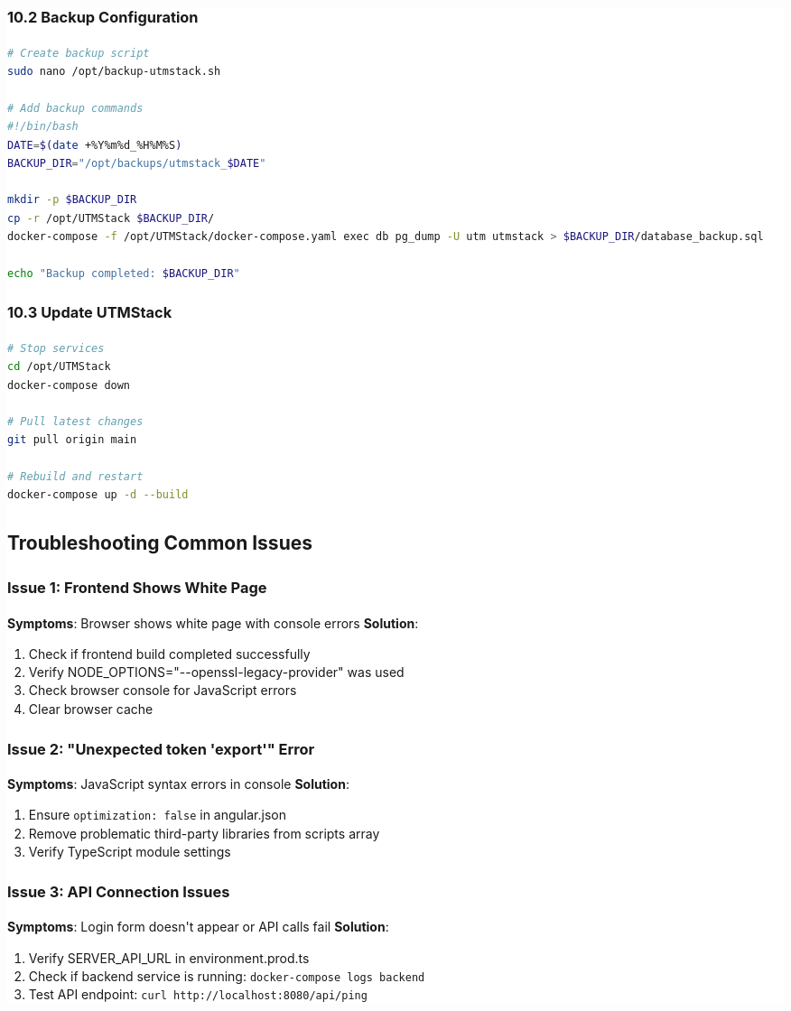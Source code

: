 ### 10.2 Backup Configuration
```bash
# Create backup script
sudo nano /opt/backup-utmstack.sh

# Add backup commands
#!/bin/bash
DATE=$(date +%Y%m%d_%H%M%S)
BACKUP_DIR="/opt/backups/utmstack_$DATE"

mkdir -p $BACKUP_DIR
cp -r /opt/UTMStack $BACKUP_DIR/
docker-compose -f /opt/UTMStack/docker-compose.yaml exec db pg_dump -U utm utmstack > $BACKUP_DIR/database_backup.sql

echo "Backup completed: $BACKUP_DIR"
```

### 10.3 Update UTMStack
```bash
# Stop services
cd /opt/UTMStack
docker-compose down

# Pull latest changes
git pull origin main

# Rebuild and restart
docker-compose up -d --build
```

## Troubleshooting Common Issues

### Issue 1: Frontend Shows White Page
**Symptoms**: Browser shows white page with console errors
**Solution**: 
1. Check if frontend build completed successfully
2. Verify NODE_OPTIONS="--openssl-legacy-provider" was used
3. Check browser console for JavaScript errors
4. Clear browser cache

### Issue 2: "Unexpected token 'export'" Error
**Symptoms**: JavaScript syntax errors in console
**Solution**:
1. Ensure `optimization: false` in angular.json
2. Remove problematic third-party libraries from scripts array
3. Verify TypeScript module settings

### Issue 3: API Connection Issues
**Symptoms**: Login form doesn't appear or API calls fail
**Solution**:
1. Verify SERVER_API_URL in environment.prod.ts
2. Check if backend service is running: `docker-compose logs backend`
3. Test API endpoint: `curl http://localhost:8080/api/ping`
